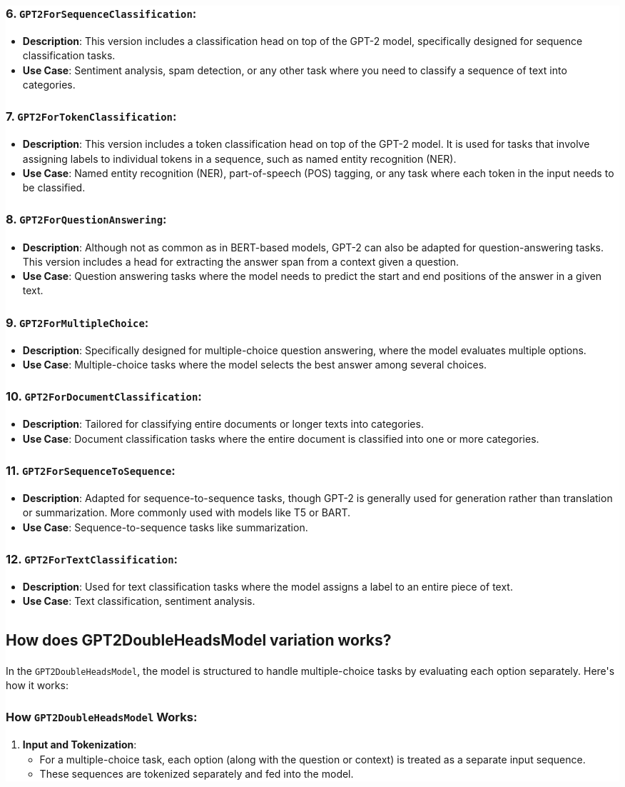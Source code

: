 
### 6. **`GPT2ForSequenceClassification`**:
   - **Description**: This version includes a classification head on top of the GPT-2 model, specifically designed for sequence classification tasks.
   - **Use Case**: Sentiment analysis, spam detection, or any other task where you need to classify a sequence of text into categories.
   
### 7. **`GPT2ForTokenClassification`**:
   - **Description**: This version includes a token classification head on top of the GPT-2 model. It is used for tasks that involve assigning labels to individual tokens in a sequence, such as named entity recognition (NER).
   - **Use Case**: Named entity recognition (NER), part-of-speech (POS) tagging, or any task where each token in the input needs to be classified.
   
### 8. **`GPT2ForQuestionAnswering`**:
   - **Description**: Although not as common as in BERT-based models, GPT-2 can also be adapted for question-answering tasks. This version includes a head for extracting the answer span from a context given a question.
   - **Use Case**: Question answering tasks where the model needs to predict the start and end positions of the answer in a given text.
   
### 9. **`GPT2ForMultipleChoice`**:
   - **Description**: Specifically designed for multiple-choice question answering, where the model evaluates multiple options.
   - **Use Case**: Multiple-choice tasks where the model selects the best answer among several choices.

### 10. **`GPT2ForDocumentClassification`**:
   - **Description**: Tailored for classifying entire documents or longer texts into categories.
   - **Use Case**: Document classification tasks where the entire document is classified into one or more categories.

### 11. **`GPT2ForSequenceToSequence`**:
   - **Description**: Adapted for sequence-to-sequence tasks, though GPT-2 is generally used for generation rather than translation or summarization. More commonly used with models like T5 or BART.
   - **Use Case**: Sequence-to-sequence tasks like summarization.

### 12. **`GPT2ForTextClassification`**:
   - **Description**: Used for text classification tasks where the model assigns a label to an entire piece of text.
   - **Use Case**: Text classification, sentiment analysis.


## How does GPT2DoubleHeadsModel variation works?
In the `GPT2DoubleHeadsModel`, the model is structured to handle multiple-choice tasks by evaluating each option separately. Here's how it works:

### How `GPT2DoubleHeadsModel` Works:
1. **Input and Tokenization**:
   - For a multiple-choice task, each option (along with the question or context) is treated as a separate input sequence. 
   - These sequences are tokenized separately and fed into the model.
